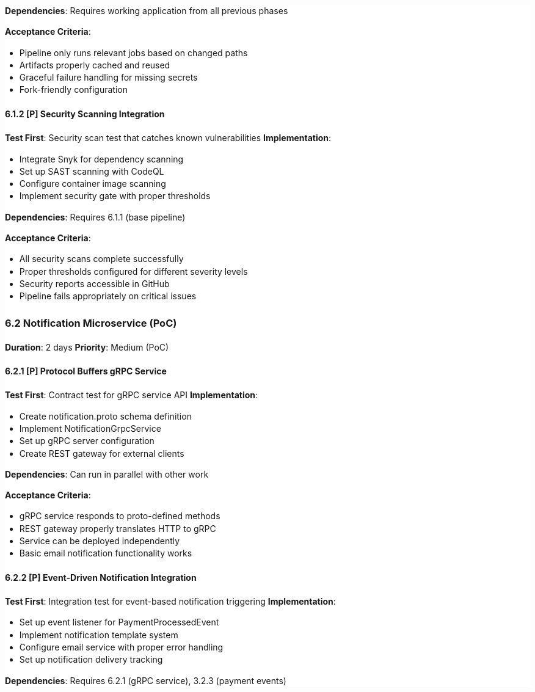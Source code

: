 **Dependencies**: Requires working application from all previous phases

**Acceptance Criteria**:
- Pipeline only runs relevant jobs based on changed paths
- Artifacts properly cached and reused
- Graceful failure handling for missing secrets
- Fork-friendly configuration

#### 6.1.2 [P] Security Scanning Integration
**Test First**: Security scan test that catches known vulnerabilities
**Implementation**:
- Integrate Snyk for dependency scanning
- Set up SAST scanning with CodeQL
- Configure container image scanning
- Implement security gate with proper thresholds

**Dependencies**: Requires 6.1.1 (base pipeline)

**Acceptance Criteria**:
- All security scans complete successfully
- Proper thresholds configured for different severity levels
- Security reports accessible in GitHub
- Pipeline fails appropriately on critical issues

### 6.2 Notification Microservice (PoC)
**Duration**: 2 days
**Priority**: Medium (PoC)

#### 6.2.1 [P] Protocol Buffers gRPC Service
**Test First**: Contract test for gRPC service API
**Implementation**:
- Create notification.proto schema definition
- Implement NotificationGrpcService
- Set up gRPC server configuration
- Create REST gateway for external clients

**Dependencies**: Can run in parallel with other work

**Acceptance Criteria**:
- gRPC service responds to proto-defined methods
- REST gateway properly translates HTTP to gRPC
- Service can be deployed independently
- Basic email notification functionality works

#### 6.2.2 [P] Event-Driven Notification Integration
**Test First**: Integration test for event-based notification triggering
**Implementation**:
- Set up event listener for PaymentProcessedEvent
- Implement notification template system
- Configure email service with proper error handling
- Set up notification delivery tracking

**Dependencies**: Requires 6.2.1 (gRPC service), 3.2.3 (payment events)
